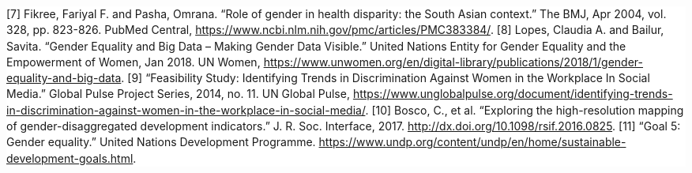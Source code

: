 [7] Fikree, Fariyal F. and Pasha, Omrana. “Role of gender in health disparity: the South Asian context.” The BMJ, Apr 2004, vol. 328, pp. 823-826. PubMed Central, https://www.ncbi.nlm.nih.gov/pmc/articles/PMC383384/. 
[8] Lopes, Claudia A. and Bailur, Savita. “Gender Equality and Big Data – Making Gender Data Visible.” United Nations Entity for Gender Equality and the Empowerment of Women, Jan 2018. UN Women, https://www.unwomen.org/en/digital-library/publications/2018/1/gender-equality-and-big-data. 
[9] “Feasibility Study: Identifying Trends in Discrimination Against Women in the Workplace In Social Media.” Global Pulse Project Series, 2014, no. 11. UN Global Pulse, https://www.unglobalpulse.org/document/identifying-trends-in-discrimination-against-women-in-the-workplace-in-social-media/. 
[10] Bosco, C., et al. “Exploring the high-resolution mapping of gender-disaggregated development indicators.” J. R. Soc. Interface, 2017. http://dx.doi.org/10.1098/rsif.2016.0825. 
[11] “Goal 5: Gender equality.” United Nations Development Programme. https://www.undp.org/content/undp/en/home/sustainable-development-goals.html. 
